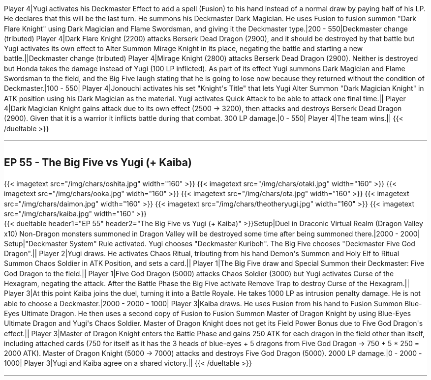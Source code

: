 Player 4|Yugi activates his Deckmaster Effect to add a spell (Fusion) to his hand instead of a normal draw by paying half of his LP. He declares that this will be the last turn. He summons his Deckmaster Dark Magician. He uses Fusion to fusion summon "Dark Flare Knight" using Dark Magician and Flame Swordsman, and giving it the Deckmaster type.|200 - 550|Deckmaster change (tributed)
Player 4|Dark Flare Knight (2200) attacks Berserk Dead Dragon (2900), and it should be destroyed by that battle but Yugi activates its own effect to Alter Summon Mirage Knight in its place, negating the battle and starting a new battle.||Deckmaster change (tributed)
Player 4|Mirage Knight (2800) attacks Berserk Dead Dragon (2900). Neither is destroyed but Honda takes the damage instead of Yugi (100 LP inflicted). As part of its effect Yugi summons Dark Magician and Flame Swordsman to the field, and the Big Five laugh stating that he is going to lose now because they returned without the condition of Deckmaster.|100 - 550|
Player 4|Jonouchi activates his set "Knight's Title" that lets Yugi Alter Summon "Dark Magician Knight" in ATK position using his Dark Magician as the material. Yugi activates Quick Attack to be able to attack one final time.||
Player 4|Dark Magician Knight gains attack due to its own effect (2500 → 3200), then attacks and destroys Berserk Dead Dragon (2900). Given that it is a warrior it inflicts battle during that combat. 300 LP damage.|0 - 550|
Player 4|The team wins.||
{{< /dueltable >}}

---
## EP 55 - The Big Five vs Yugi (+ Kaiba)

<div style="display: flex; justify-content: left; gap: 5px;">
{{< imagetext src="/img/chars/oshita.jpg" width="160" >}}
{{< imagetext src="/img/chars/otaki.jpg" width="160" >}}
{{< imagetext src="/img/chars/ooka.jpg" width="160" >}}
{{< imagetext src="/img/chars/ota.jpg" width="160" >}}
{{< imagetext src="/img/chars/daimon.jpg" width="160" >}}
{{< imagetext src="/img/chars/theotheryugi.jpg" width="160" >}}
{{< imagetext src="/img/chars/kaiba.jpg" width="160" >}}
</div>
{{< dueltable header1="EP 55" header2="The Big Five vs Yugi (+ Kaiba)" >}}Setup|Duel in Draconic Virtual Realm (Dragon Valley x10) Non-Dragon monsters summoned in Dragon Valley will be destroyed some time after being summoned there.|2000 - 2000|
Setup|"Deckmaster System" Rule activated. Yugi chooses "Deckmaster Kuriboh". The Big Five chooses "Deckmaster Five God Dragon".||
Player 2|Yugi draws. He activates Chaos Ritual, tributing from his hand Demon's Summon and Holy Elf to Ritual Summon Chaos Soldier in ATK Position, and sets a card.||
Player 1|The Big Five draw and Special Summon their Deckmaster: Five God Dragon to the field.||
Player 1|Five God Dragon (5000) attacks Chaos Soldier (3000) but Yugi activates Curse of the Hexagram, negating the attack. After the Battle Phase the Big Five activate Remove Trap to destroy Curse of the Hexagram.||
Player 3|At this point Kaiba joins the duel, turning it into a Battle Royale. He takes 1000 LP as intrusion penalty damage. He is not able to choose a Deckmaster.|2000 - 2000 - 1000|
Player 3|Kaiba draws. He uses Fusion from his hand to Fusion Summon Blue-Eyes Ultimate Dragon. He then uses a second copy of Fusion to Fusion Summon Master of Dragon Knight by using Blue-Eyes Ultimate Dragon and Yugi's Chaos Soldier. Master of Dragon Knight does not get its Field Power Bonus due to Five God Dragon's effect.||
Player 3|Master of Dragon Knight enters the Battle Phase and gains 250 ATK for each dragon in the field other than itself, including attached cards (750 for itself as it has the 3 heads of blue-eyes + 5 dragons from Five God Dragon → 750 + 5 * 250 = 2000 ATK). Master of Dragon Knight (5000 → 7000) attacks and destroys Five God Dragon (5000). 2000 LP damage.|0 - 2000 - 1000|
Player 3|Yugi and Kaiba agree on a shared victory.||
{{< /dueltable >}}

---